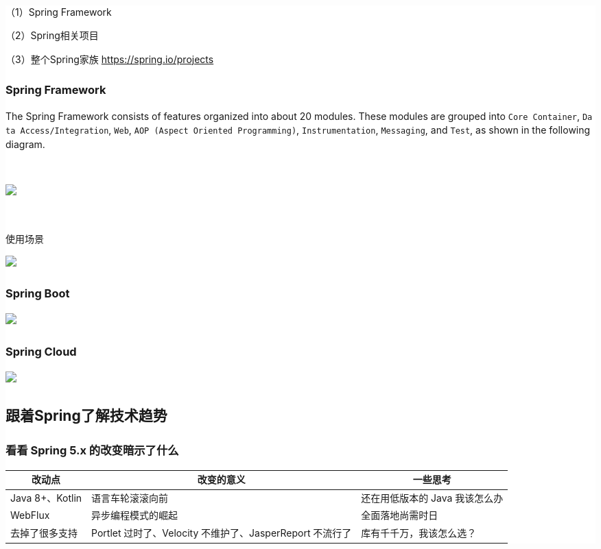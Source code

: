 （1）Spring Framework 

（2）Spring相关项⽬

（3）整个Spring家族 https://spring.io/projects



### Spring Framework

The Spring Framework consists of features organized into about 20 modules. These modules are grouped into `Core Container`, `Data Access/Integration`, `Web`, `AOP (Aspect Oriented Programming)`, `Instrumentation`, `Messaging`, and `Test`, as shown in the following diagram.









<br>

![](https://notes2021.oss-cn-beijing.aliyuncs.com/2021/1648110566537-f5ec2849-b148-4c00-8d64-bf54697cc0dd.png)



<br>

使用场景

![](https://notes2021.oss-cn-beijing.aliyuncs.com/2021/1648110013126-e5faaf5c-6f36-4029-a29e-40d590219f54.png)



### Spring Boot

![](https://notes2021.oss-cn-beijing.aliyuncs.com/2021/image-20220416173750815.png)





### Spring Cloud

![](https://notes2021.oss-cn-beijing.aliyuncs.com/2021/image-20220416173709755.png)





## 跟着Spring了解技术趋势

### 看看 Spring 5.x 的改变暗示了什么

| 改动点          | 改变的意义                                               | 一些思考                       |
| --------------- | -------------------------------------------------------- | ------------------------------ |
| Java 8+、Kotlin | 语⾔⻋轮滚滚向前                                         | 还在⽤低版本的 Java 我该怎么办 |
| WebFlux         | 异步编程模式的崛起                                       | 全⾯落地尚需时⽇               |
| 去掉了很多⽀持  | Portlet 过时了、Velocity 不维护了、JasperReport 不流⾏了 | 库有千千万，我该怎么选？       |
